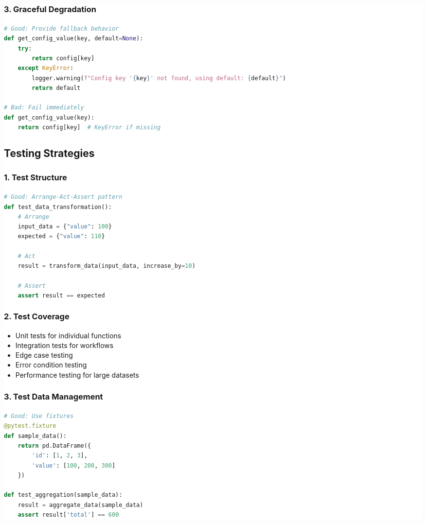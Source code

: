 ### 3. Graceful Degradation
```python
# Good: Provide fallback behavior
def get_config_value(key, default=None):
    try:
        return config[key]
    except KeyError:
        logger.warning(f"Config key '{key}' not found, using default: {default}")
        return default

# Bad: Fail immediately
def get_config_value(key):
    return config[key]  # KeyError if missing
```

## Testing Strategies

### 1. Test Structure
```python
# Good: Arrange-Act-Assert pattern
def test_data_transformation():
    # Arrange
    input_data = {"value": 100}
    expected = {"value": 110}
    
    # Act
    result = transform_data(input_data, increase_by=10)
    
    # Assert
    assert result == expected
```

### 2. Test Coverage
- Unit tests for individual functions
- Integration tests for workflows
- Edge case testing
- Error condition testing
- Performance testing for large datasets

### 3. Test Data Management
```python
# Good: Use fixtures
@pytest.fixture
def sample_data():
    return pd.DataFrame({
        'id': [1, 2, 3],
        'value': [100, 200, 300]
    })

def test_aggregation(sample_data):
    result = aggregate_data(sample_data)
    assert result['total'] == 600
```
